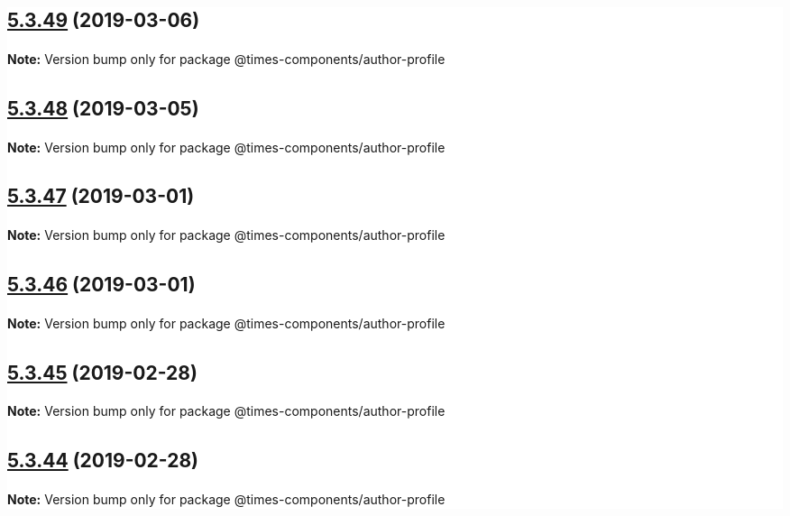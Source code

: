 

## [5.3.49](https://github.com/newsuk/times-components/compare/@times-components/author-profile@5.3.48...@times-components/author-profile@5.3.49) (2019-03-06)

**Note:** Version bump only for package @times-components/author-profile





## [5.3.48](https://github.com/newsuk/times-components/compare/@times-components/author-profile@5.3.47...@times-components/author-profile@5.3.48) (2019-03-05)

**Note:** Version bump only for package @times-components/author-profile





## [5.3.47](https://github.com/newsuk/times-components/compare/@times-components/author-profile@5.3.46...@times-components/author-profile@5.3.47) (2019-03-01)

**Note:** Version bump only for package @times-components/author-profile





## [5.3.46](https://github.com/newsuk/times-components/compare/@times-components/author-profile@5.3.45...@times-components/author-profile@5.3.46) (2019-03-01)

**Note:** Version bump only for package @times-components/author-profile





## [5.3.45](https://github.com/newsuk/times-components/compare/@times-components/author-profile@5.3.44...@times-components/author-profile@5.3.45) (2019-02-28)

**Note:** Version bump only for package @times-components/author-profile





## [5.3.44](https://github.com/newsuk/times-components/compare/@times-components/author-profile@5.3.43...@times-components/author-profile@5.3.44) (2019-02-28)

**Note:** Version bump only for package @times-components/author-profile



